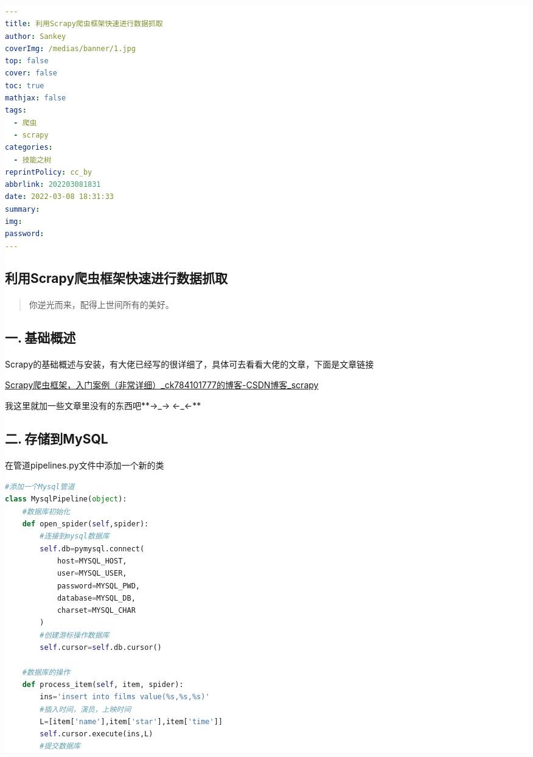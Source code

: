 ```yaml
---
title: 利用Scrapy爬虫框架快速进行数据抓取
author: Sankey
coverImg: /medias/banner/1.jpg
top: false
cover: false
toc: true
mathjax: false
tags:
  - 爬虫 
  - scrapy
categories:
  - 技能之树
reprintPolicy: cc_by
abbrlink: 202203081831
date: 2022-03-08 18:31:33
summary:
img:
password:
---
```


## 利用Scrapy爬虫框架快速进行数据抓取

> 你逆光而来，配得上世间所有的美好。

## 一. 基础概述

Scrapy的基础概述与安装，有大佬已经写的很详细了，具体可去看看大佬的文章，下面是文章链接

[Scrapy爬虫框架，入门案例（非常详细）_ck784101777的博客-CSDN博客_scrapy](https://blog.csdn.net/ck784101777/article/details/104468780)

我这里就加一些文章里没有的东西吧**→\_→      ←\_←**



## 二. 存储到MySQL

在管道pipelines.py文件中添加一个新的类

```python
#添加一个Mysql管道
class MysqlPipeline(object):
	#数据库初始化
    def open_spider(self,spider):
    	#连接到mysql数据库
        self.db=pymysql.connect(
            host=MYSQL_HOST,
            user=MYSQL_USER,
            password=MYSQL_PWD,
            database=MYSQL_DB,
            charset=MYSQL_CHAR
        )
        #创建游标操作数据库
        self.cursor=self.db.cursor()

	#数据库的操作
    def process_item(self, item, spider):
        ins='insert into films value(%s,%s,%s)'
        #插入时间，演员，上映时间
        L=[item['name'],item['star'],item['time']]
        self.cursor.execute(ins,L)
        #提交数据库
```